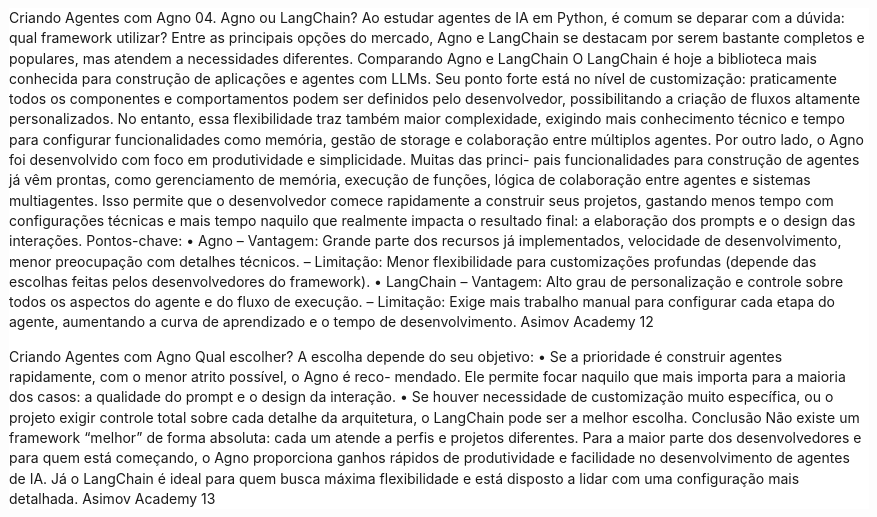 
Criando Agentes com Agno
04. Agno ou LangChain?
Ao estudar agentes de IA em Python, é comum se deparar com a dúvida: qual framework utilizar? Entre
as principais opções do mercado, Agno e LangChain se destacam por serem bastante completos e
populares, mas atendem a necessidades diferentes.
Comparando Agno e LangChain
O LangChain é hoje a biblioteca mais conhecida para construção de aplicações e agentes com LLMs.
Seu ponto forte está no nível de customização: praticamente todos os componentes e comportamentos
podem ser definidos pelo desenvolvedor, possibilitando a criação de fluxos altamente personalizados.
No entanto, essa flexibilidade traz também maior complexidade, exigindo mais conhecimento técnico
e tempo para configurar funcionalidades como memória, gestão de storage e colaboração entre
múltiplos agentes.
Por outro lado, o Agno foi desenvolvido com foco em produtividade e simplicidade. Muitas das princi-
pais funcionalidades para construção de agentes já vêm prontas, como gerenciamento de memória,
execução de funções, lógica de colaboração entre agentes e sistemas multiagentes. Isso permite
que o desenvolvedor comece rapidamente a construir seus projetos, gastando menos tempo com
configurações técnicas e mais tempo naquilo que realmente impacta o resultado final: a elaboração
dos prompts e o design das interações.
Pontos-chave:
• Agno
– Vantagem: Grande parte dos recursos já implementados, velocidade de desenvolvimento,
menor preocupação com detalhes técnicos.
– Limitação: Menor flexibilidade para customizações profundas (depende das escolhas feitas
pelos desenvolvedores do framework).
• LangChain
– Vantagem: Alto grau de personalização e controle sobre todos os aspectos do agente e do
fluxo de execução.
– Limitação: Exige mais trabalho manual para configurar cada etapa do agente, aumentando
a curva de aprendizado e o tempo de desenvolvimento.
Asimov Academy
12


Criando Agentes com Agno
Qual escolher?
A escolha depende do seu objetivo:
• Se a prioridade é construir agentes rapidamente, com o menor atrito possível, o Agno é reco-
mendado. Ele permite focar naquilo que mais importa para a maioria dos casos: a qualidade do
prompt e o design da interação.
• Se houver necessidade de customização muito específica, ou o projeto exigir controle total sobre
cada detalhe da arquitetura, o LangChain pode ser a melhor escolha.
Conclusão
Não existe um framework “melhor” de forma absoluta: cada um atende a perfis e projetos diferentes.
Para a maior parte dos desenvolvedores e para quem está começando, o Agno proporciona ganhos
rápidos de produtividade e facilidade no desenvolvimento de agentes de IA. Já o LangChain é ideal
para quem busca máxima flexibilidade e está disposto a lidar com uma configuração mais detalhada.
Asimov Academy
13


